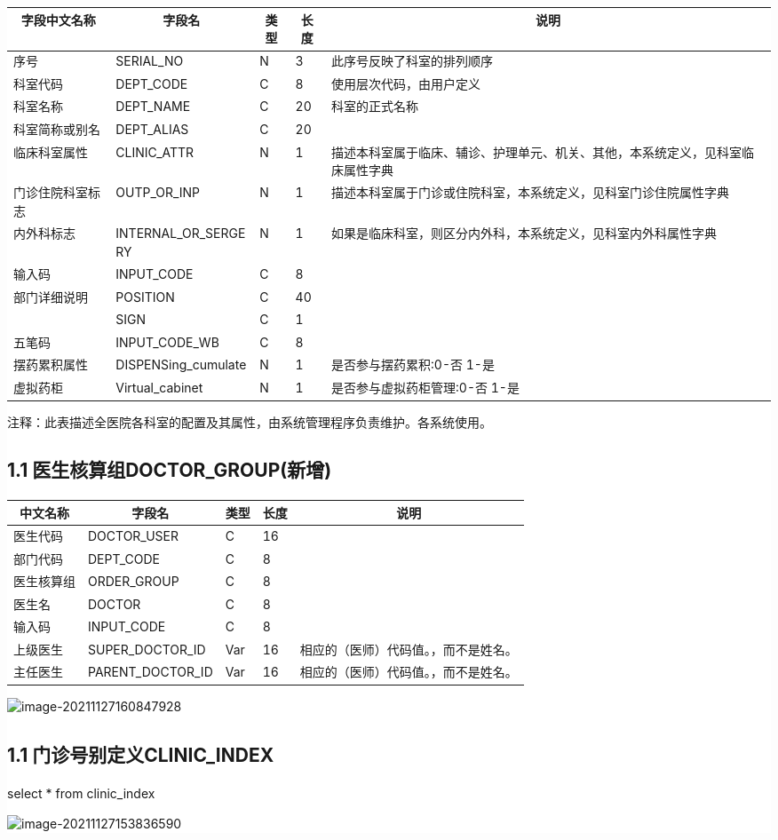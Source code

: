 | 字段中文名称     | 字段名              | 类型 | 长度 | 说明                                                         |
| ---------------- | ------------------- | ---- | ---- | ------------------------------------------------------------ |
| 序号             | SERIAL_NO           | N    | 3    | 此序号反映了科室的排列顺序                                   |
| 科室代码         | DEPT_CODE           | C    | 8    | 使用层次代码，由用户定义                                     |
| 科室名称         | DEPT_NAME           | C    | 20   | 科室的正式名称                                               |
| 科室简称或别名   | DEPT_ALIAS          | C    | 20   |                                                              |
| 临床科室属性     | CLINIC_ATTR         | N    | 1    | 描述本科室属于临床、辅诊、护理单元、机关、其他，本系统定义，见科室临床属性字典 |
| 门诊住院科室标志 | OUTP_OR_INP         | N    | 1    | 描述本科室属于门诊或住院科室，本系统定义，见科室门诊住院属性字典 |
| 内外科标志       | INTERNAL_OR_SERGERY | N    | 1    | 如果是临床科室，则区分内外科，本系统定义，见科室内外科属性字典 |
| 输入码           | INPUT_CODE          | C    | 8    |                                                              |
| 部门详细说明     | POSITION            | C    | 40   |                                                              |
|                  | SIGN                | C    | 1    |                                                              |
| 五笔码           | INPUT_CODE_WB       | C    | 8    |                                                              |
| 摆药累积属性     | DISPENSing_cumulate | N    | 1    | 是否参与摆药累积:0-否 1-是                                   |
| 虚拟药柜         | Virtual_cabinet     | N    | 1    | 是否参与虚拟药柜管理:0-否 1-是                               |

注释：此表描述全医院各科室的配置及其属性，由系统管理程序负责维护。各系统使用。

## 1.1 医生核算组DOCTOR_GROUP(新增)

| 中文名称   | 字段名           | 类型 | 长度 | 说明                                 |
| ---------- | ---------------- | ---- | ---- | ------------------------------------ |
| 医生代码   | DOCTOR_USER      | C    | 16   |                                      |
| 部门代码   | DEPT_CODE        | C    | 8    |                                      |
| 医生核算组 | ORDER_GROUP      | C    | 8    |                                      |
| 医生名     | DOCTOR           | C    | 8    |                                      |
| 输入码     | INPUT_CODE       | C    | 8    |                                      |
| 上级医生   | SUPER_DOCTOR_ID  | Var  | 16   | 相应的（医师）代码值。，而不是姓名。 |
| 主任医生   | PARENT_DOCTOR_ID | Var  | 16   | 相应的（医师）代码值。，而不是姓名。 |

![image-20211127160847928](C:\Users\11839\AppData\Roaming\Typora\typora-user-images\image-20211127160847928.png)

## 1.1 门诊号别定义CLINIC_INDEX

select * from clinic_index

![image-20211127153836590](C:\Users\11839\AppData\Roaming\Typora\typora-user-images\image-20211127153836590.png)

